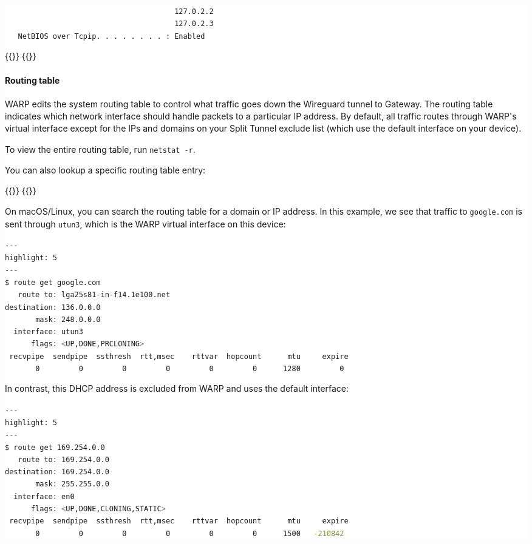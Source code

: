```bash
                                       127.0.2.2
                                       127.0.2.3
   NetBIOS over Tcpip. . . . . . . . : Enabled
```

{{</tab>}}
{{</tabs>}}

#### Routing table

WARP edits the system routing table to control what traffic goes down the Wireguard tunnel to Gateway. The routing table indicates which network interface should handle packets to a particular IP address. By default, all traffic routes through WARP's virtual interface except for the IPs and domains on your Split Tunnel exclude list (which use the default interface on your device).

To view the entire routing table, run `netstat -r`.

You can also lookup a specific routing table entry:

{{<tabs labels="macOS and Linux | Windows">}}
{{<tab label="macos and linux" no-code="true">}}

On macOS/Linux, you can search the routing table for a domain or IP address. In this example, we see that traffic to `google.com` is sent through `utun3`, which is the WARP virtual interface on this device:

```sh
---
highlight: 5
---
$ route get google.com
   route to: lga25s81-in-f14.1e100.net
destination: 136.0.0.0
       mask: 248.0.0.0
  interface: utun3
      flags: <UP,DONE,PRCLONING>
 recvpipe  sendpipe  ssthresh  rtt,msec    rttvar  hopcount      mtu     expire
       0         0         0         0         0         0      1280         0 
```

In contrast, this DHCP address is excluded from WARP and uses the default interface:

```sh
---
highlight: 5
---
$ route get 169.254.0.0   
   route to: 169.254.0.0
destination: 169.254.0.0
       mask: 255.255.0.0
  interface: en0
      flags: <UP,DONE,CLONING,STATIC>
 recvpipe  sendpipe  ssthresh  rtt,msec    rttvar  hopcount      mtu     expire
       0         0         0         0         0         0      1500   -210842 
```
